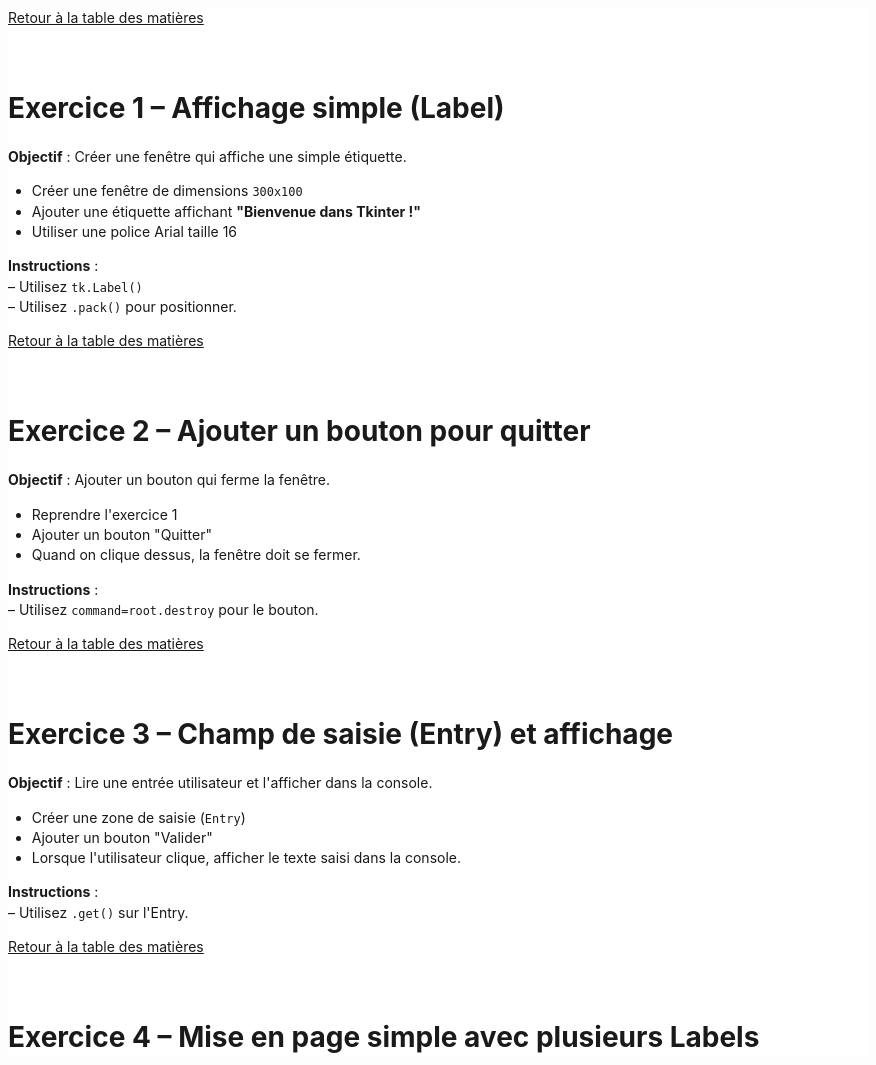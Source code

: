<a href="#table-des-matieres">Retour à la table des matières</a>
<br/>
<br/>


<h1 id="exercice-1">Exercice 1 – Affichage simple (Label)</h1>

**Objectif** : Créer une fenêtre qui affiche une simple étiquette.

- Créer une fenêtre de dimensions `300x100`
- Ajouter une étiquette affichant **"Bienvenue dans Tkinter !"**
- Utiliser une police Arial taille 16

**Instructions** :  
– Utilisez `tk.Label()`  
– Utilisez `.pack()` pour positionner.


<a href="#table-des-matieres">Retour à la table des matières</a>
<br/>
<br/>



<h1 id="exercice-2">Exercice 2 – Ajouter un bouton pour quitter</h1>

**Objectif** : Ajouter un bouton qui ferme la fenêtre.

- Reprendre l'exercice 1
- Ajouter un bouton "Quitter"
- Quand on clique dessus, la fenêtre doit se fermer.

**Instructions** :  
– Utilisez `command=root.destroy` pour le bouton.




<a href="#table-des-matieres">Retour à la table des matières</a>
<br/>
<br/>
<h1 id="exercice-3">Exercice 3 – Champ de saisie (Entry) et affichage</h1>






**Objectif** : Lire une entrée utilisateur et l'afficher dans la console.

- Créer une zone de saisie (`Entry`)
- Ajouter un bouton "Valider"
- Lorsque l'utilisateur clique, afficher le texte saisi dans la console.

**Instructions** :  
– Utilisez `.get()` sur l'Entry.




<a href="#table-des-matieres">Retour à la table des matières</a>
<br/>
<br/>
<h1 id="exercice-4">Exercice 4 – Mise en page simple avec plusieurs Labels</h1>
